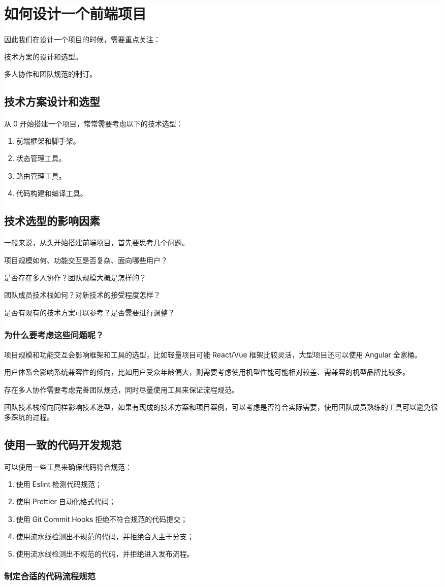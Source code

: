 # 如何设计一个前端项目

因此我们在设计一个项目的时候，需要重点关注：

技术方案的设计和选型。

多人协作和团队规范的制订。

## 技术方案设计和选型

从 0 开始搭建一个项目，常常需要考虑以下的技术选型：

1. 前端框架和脚手架。

2. 状态管理工具。

3. 路由管理工具。

4. 代码构建和编译工具。

## 技术选型的影响因素

一般来说，从头开始搭建前端项目，首先要思考几个问题。

项目规模如何、功能交互是否复杂、面向哪些用户？

是否存在多人协作？团队规模大概是怎样的？

团队成员技术栈如何？对新技术的接受程度怎样？

是否有现有的技术方案可以参考？是否需要进行调整？

### 为什么要考虑这些问题呢？

项目规模和功能交互会影响框架和工具的选型，比如轻量项目可能 React/Vue 框架比较灵活，大型项目还可以使用 Angular 全家桶。

用户体系会影响系统兼容性的倾向，比如用户受众年龄偏大，则需要考虑使用机型性能可能相对较差、需兼容的机型品牌比较多。

存在多人协作需要考虑完善团队规范，同时尽量使用工具来保证流程规范。

团队技术栈倾向同样影响技术选型，如果有现成的技术方案和项目案例，可以考虑是否符合实际需要，使用团队成员熟练的工具可以避免很多踩坑的过程。

## 使用一致的代码开发规范

可以使用一些工具来确保代码符合规范：

1. 使用 Eslint 检测代码规范；

2. 使用 Prettier 自动化格式代码；

3. 使用 Git Commit Hooks 拒绝不符合规范的代码提交；

4. 使用流水线检测出不规范的代码，并拒绝合入主干分支；

5. 使用流水线检测出不规范的代码，并拒绝进入发布流程。

### 制定合适的代码流程规范
